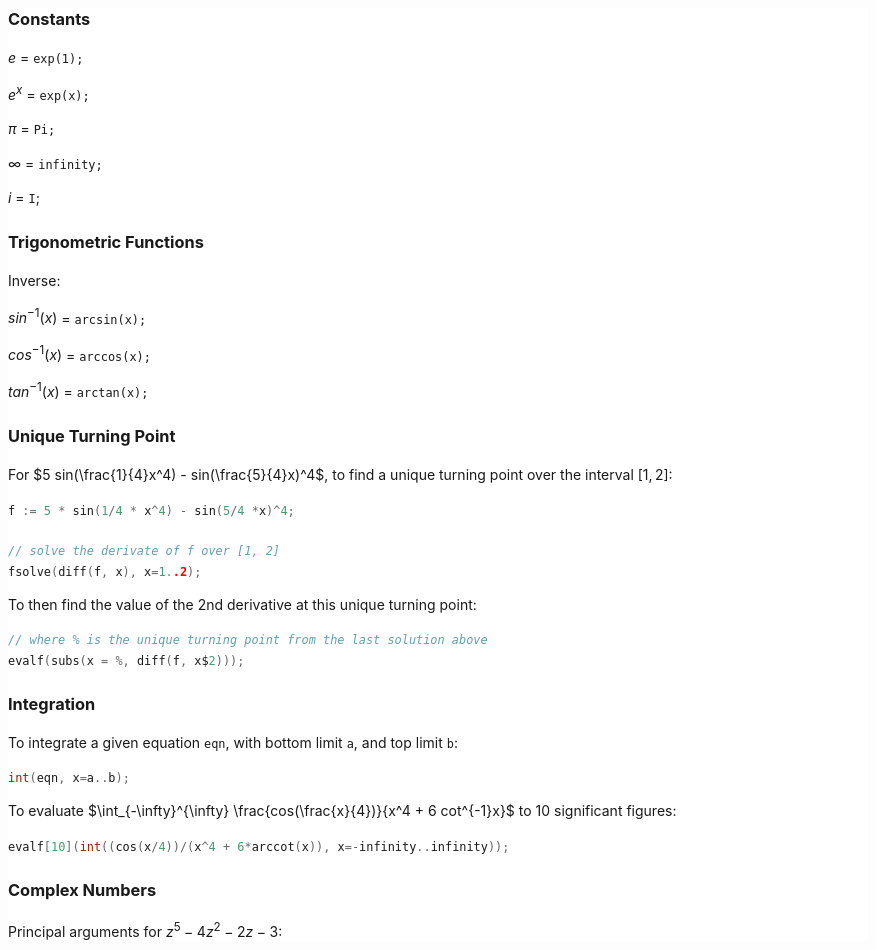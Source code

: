 ### Constants

$e$ = `exp(1);`

$e^x$ = `exp(x);`

$\pi$ = `Pi;`

$\infty$ = `infinity;`

$i$ = `I`;


### Trigonometric Functions

Inverse:

$sin^{-1}(x)$ = `arcsin(x);`

$cos^{-1}(x)$ = `arccos(x);`

$tan^{-1}(x)$ = `arctan(x);`

### Unique Turning Point

For $5 sin(\frac{1}{4}x^4) - sin(\frac{5}{4}x)^4$, to find a unique turning point over the interval $[1, 2]$:

```c
f := 5 * sin(1/4 * x^4) - sin(5/4 *x)^4;

// solve the derivate of f over [1, 2]
fsolve(diff(f, x), x=1..2);
```

To then find the value of the 2nd derivative at this unique turning point:

```c
// where % is the unique turning point from the last solution above
evalf(subs(x = %, diff(f, x$2)));
```

### Integration

To integrate a given equation `eqn`, with bottom limit `a`, and top limit `b`:

```c
int(eqn, x=a..b);
```

To evaluate $\int_{-\infty}^{\infty} \frac{cos(\frac{x}{4})}{x^4 + 6 cot^{-1}x}$ to 10 significant figures:

```c
evalf[10](int((cos(x/4))/(x^4 + 6*arccot(x)), x=-infinity..infinity));
```

### Complex Numbers

Principal arguments for $z^5 - 4z^2 - 2z - 3$:
